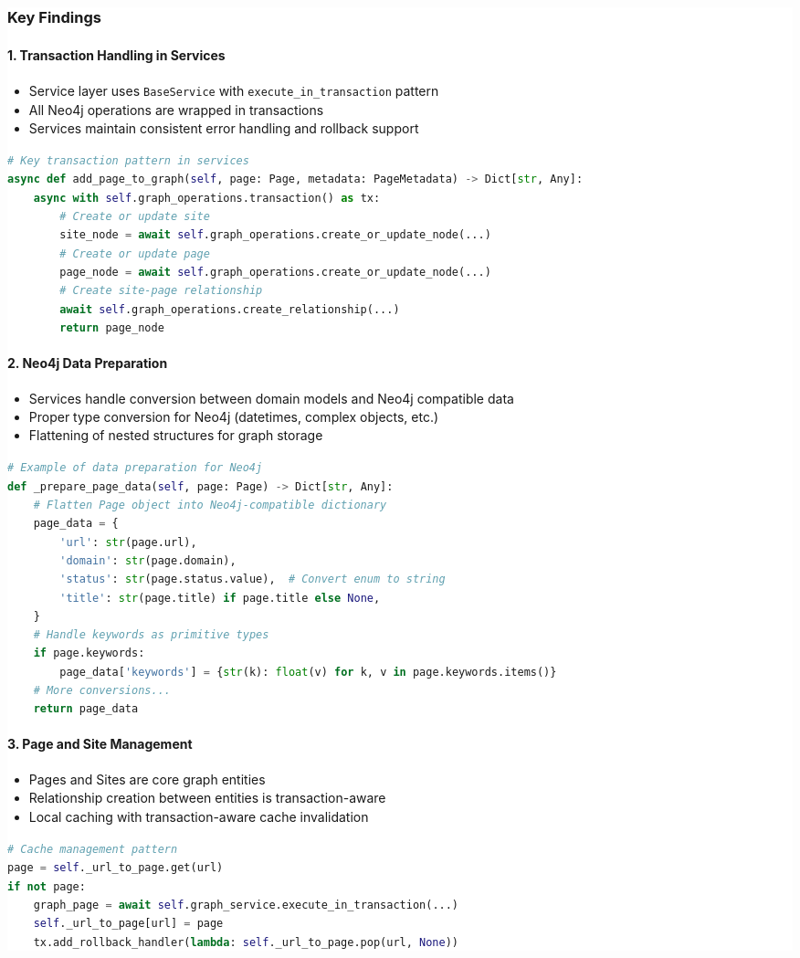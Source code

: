 ### Key Findings

#### 1. Transaction Handling in Services
- Service layer uses `BaseService` with `execute_in_transaction` pattern
- All Neo4j operations are wrapped in transactions
- Services maintain consistent error handling and rollback support

```python
# Key transaction pattern in services
async def add_page_to_graph(self, page: Page, metadata: PageMetadata) -> Dict[str, Any]:
    async with self.graph_operations.transaction() as tx:
        # Create or update site
        site_node = await self.graph_operations.create_or_update_node(...)
        # Create or update page
        page_node = await self.graph_operations.create_or_update_node(...)
        # Create site-page relationship
        await self.graph_operations.create_relationship(...)
        return page_node
```

#### 2. Neo4j Data Preparation
- Services handle conversion between domain models and Neo4j compatible data
- Proper type conversion for Neo4j (datetimes, complex objects, etc.)
- Flattening of nested structures for graph storage

```python
# Example of data preparation for Neo4j
def _prepare_page_data(self, page: Page) -> Dict[str, Any]:
    # Flatten Page object into Neo4j-compatible dictionary
    page_data = {
        'url': str(page.url),
        'domain': str(page.domain),
        'status': str(page.status.value),  # Convert enum to string
        'title': str(page.title) if page.title else None,
    }
    # Handle keywords as primitive types
    if page.keywords:
        page_data['keywords'] = {str(k): float(v) for k, v in page.keywords.items()}
    # More conversions...
    return page_data
```

#### 3. Page and Site Management
- Pages and Sites are core graph entities
- Relationship creation between entities is transaction-aware
- Local caching with transaction-aware cache invalidation

```python
# Cache management pattern
page = self._url_to_page.get(url)
if not page:
    graph_page = await self.graph_service.execute_in_transaction(...)
    self._url_to_page[url] = page
    tx.add_rollback_handler(lambda: self._url_to_page.pop(url, None))
```
